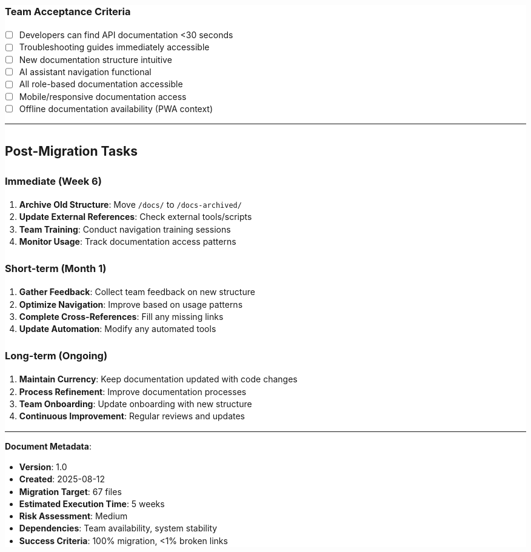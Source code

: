 ### Team Acceptance Criteria
- [ ] Developers can find API documentation <30 seconds
- [ ] Troubleshooting guides immediately accessible
- [ ] New documentation structure intuitive
- [ ] AI assistant navigation functional
- [ ] All role-based documentation accessible
- [ ] Mobile/responsive documentation access
- [ ] Offline documentation availability (PWA context)

---

## Post-Migration Tasks

### Immediate (Week 6)
1. **Archive Old Structure**: Move `/docs/` to `/docs-archived/`
2. **Update External References**: Check external tools/scripts
3. **Team Training**: Conduct navigation training sessions
4. **Monitor Usage**: Track documentation access patterns

### Short-term (Month 1)
1. **Gather Feedback**: Collect team feedback on new structure
2. **Optimize Navigation**: Improve based on usage patterns
3. **Complete Cross-References**: Fill any missing links
4. **Update Automation**: Modify any automated tools

### Long-term (Ongoing)
1. **Maintain Currency**: Keep documentation updated with code changes
2. **Process Refinement**: Improve documentation processes
3. **Team Onboarding**: Update onboarding with new structure
4. **Continuous Improvement**: Regular reviews and updates

---

**Document Metadata**:
- **Version**: 1.0  
- **Created**: 2025-08-12
- **Migration Target**: 67 files
- **Estimated Execution Time**: 5 weeks
- **Risk Assessment**: Medium
- **Dependencies**: Team availability, system stability
- **Success Criteria**: 100% migration, <1% broken links